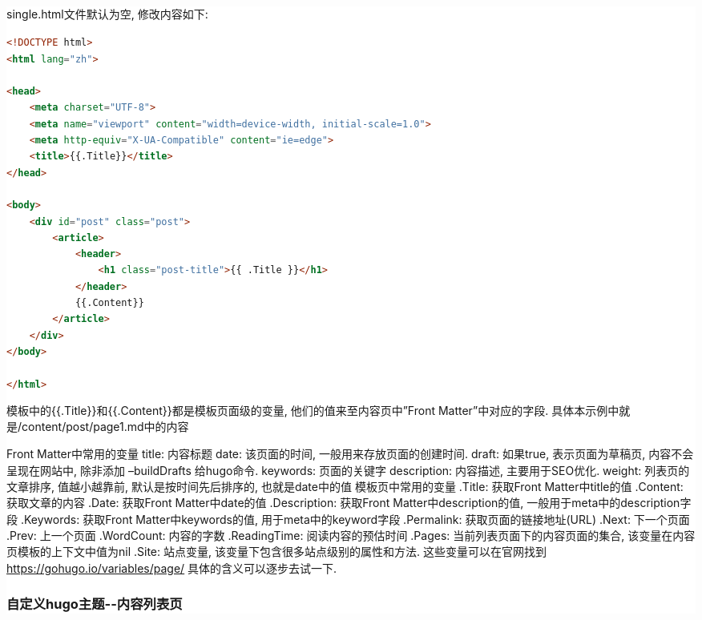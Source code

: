 single.html文件默认为空, 修改内容如下:

```html
<!DOCTYPE html>
<html lang="zh">

<head>
    <meta charset="UTF-8">
    <meta name="viewport" content="width=device-width, initial-scale=1.0">
    <meta http-equiv="X-UA-Compatible" content="ie=edge">
    <title>{{.Title}}</title>
</head>

<body>
    <div id="post" class="post">
        <article>
            <header>
                <h1 class="post-title">{{ .Title }}</h1>
            </header>
            {{.Content}}
        </article>
    </div>
</body>

</html>

```
模板中的{{.Title}}和{{.Content}}都是模板页面级的变量, 他们的值来至内容页中”Front Matter”中对应的字段. 具体本示例中就是/content/post/page1.md中的内容

Front Matter中常用的变量
title: 内容标题
date: 该页面的时间, 一般用来存放页面的创建时间.
draft: 如果true, 表示页面为草稿页, 内容不会呈现在网站中, 除非添加 –buildDrafts 给hugo命令.
keywords: 页面的关键字
description: 内容描述, 主要用于SEO优化.
weight: 列表页的文章排序, 值越小越靠前, 默认是按时间先后排序的, 也就是date中的值
模板页中常用的变量
.Title: 获取Front Matter中title的值
.Content: 获取文章的内容
.Date: 获取Front Matter中date的值
.Description: 获取Front Matter中description的值, 一般用于meta中的description字段
.Keywords: 获取Front Matter中keywords的值, 用于meta中的keyword字段
.Permalink: 获取页面的链接地址(URL)
.Next: 下一个页面
.Prev: 上一个页面
.WordCount: 内容的字数
.ReadingTime: 阅读内容的预估时间
.Pages: 当前列表页面下的内容页面的集合, 该变量在内容页模板的上下文中值为nil
.Site: 站点变量, 该变量下包含很多站点级别的属性和方法.
这些变量可以在官网找到 https://gohugo.io/variables/page/ 具体的含义可以逐步去试一下.

### 自定义hugo主题--内容列表页
